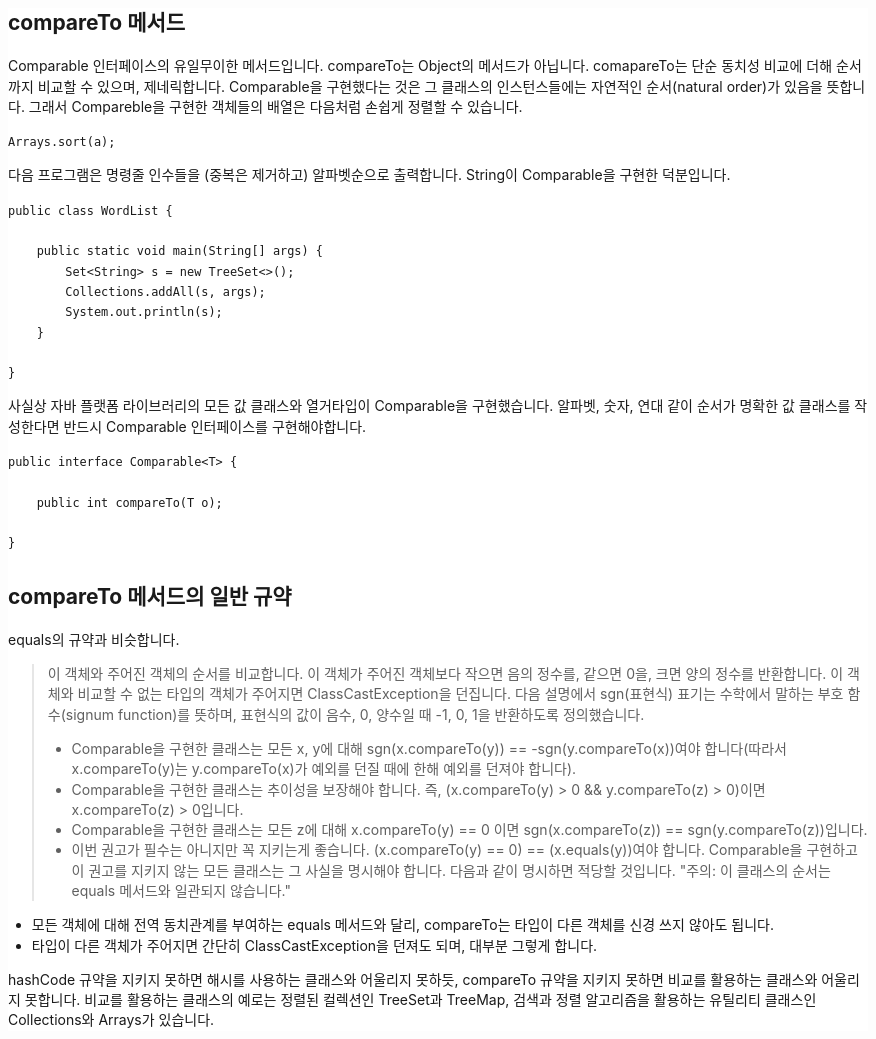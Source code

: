 ## compareTo 메서드
Comparable 인터페이스의 유일무이한 메서드입니다. compareTo는 Object의 메서드가 아닙니다. comapareTo는 단순 동치성 비교에 더해 순서까지 비교할 수 있으며, 제네릭합니다. Comparable을 구현했다는 것은 그 클래스의 인스턴스들에는 자연적인 순서(natural order)가 있음을 뜻합니다. 그래서 Compareble을 구현한 객체들의 배열은 다음처럼 손쉽게 정렬할 수 있습니다.
```
Arrays.sort(a);
```

다음 프로그램은 명령줄 인수들을 (중복은 제거하고) 알파벳순으로 출력합니다. String이 Comparable을 구현한 덕분입니다.
```
public class WordList {

    public static void main(String[] args) {
        Set<String> s = new TreeSet<>();
        Collections.addAll(s, args);
        System.out.println(s);
    }

}
```

사실상 자바 플랫폼 라이브러리의 모든 값 클래스와 열거타입이 Comparable을 구현했습니다. 알파벳, 숫자, 연대 같이 순서가 명확한 값 클래스를 작성한다면 반드시 Comparable 인터페이스를 구현해야합니다.
```
public interface Comparable<T> {

    public int compareTo(T o);

}
```

## compareTo 메서드의 일반 규약
equals의 규약과 비슷합니다.
> 이 객체와 주어진 객체의 순서를 비교합니다. 이 객체가 주어진 객체보다 작으면 음의 정수를, 같으면 0을, 크면 양의 정수를 반환합니다. 이 객체와 비교할 수 없는 타입의 객체가 주어지면 ClassCastException을 던집니다.
> 다음 설명에서 sgn(표현식) 표기는 수학에서 말하는 부호 함수(signum function)를 뜻하며, 표현식의 값이 음수, 0, 양수일 때 -1, 0, 1을 반환하도록 정의했습니다.
> * Comparable을 구현한 클래스는 모든 x, y에 대해 sgn(x.compareTo(y)) == -sgn(y.compareTo(x))여야 합니다(따라서 x.compareTo(y)는 y.compareTo(x)가 예외를 던질 때에 한해 예외를 던져야 합니다).
> * Comparable을 구현한 클래스는 추이성을 보장해야 합니다. 즉, (x.compareTo(y) > 0 && y.compareTo(z) > 0)이면 x.compareTo(z) > 0입니다.
> * Comparable을 구현한 클래스는 모든 z에 대해 x.compareTo(y) == 0 이면 sgn(x.compareTo(z)) == sgn(y.compareTo(z))입니다.
> * 이번 권고가 필수는 아니지만 꼭 지키는게 좋습니다. (x.compareTo(y) == 0) == (x.equals(y))여야 합니다. Comparable을 구현하고 이 권고를 지키지 않는 모든 클래스는 그 사실을 명시해야 합니다. 다음과 같이 명시하면 적당할 것입니다.
> "주의: 이 클래스의 순서는 equals 메서드와 일관되지 않습니다."
* 모든 객체에 대해 전역 동치관계를 부여하는 equals 메서드와 달리, compareTo는 타입이 다른 객체를 신경 쓰지 않아도 됩니다.
* 타입이 다른 객체가 주어지면 간단히 ClassCastException을 던져도 되며, 대부분 그렇게 합니다.

hashCode 규약을 지키지 못하면 해시를 사용하는 클래스와 어울리지 못하듯, compareTo 규약을 지키지 못하면 비교를 활용하는 클래스와 어울리지 못합니다. 비교를 활용하는 클래스의 예로는 정렬된 컬렉션인 TreeSet과 TreeMap, 검색과 정렬 알고리즘을 활용하는 유틸리티 클래스인 Collections와 Arrays가 있습니다.
